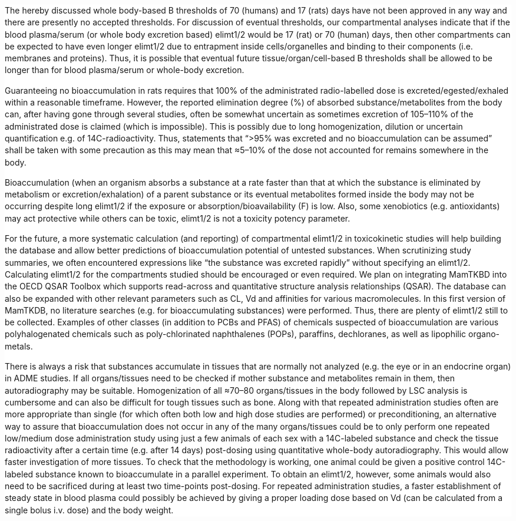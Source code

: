 The hereby discussed whole body-based B thresholds of 70 (humans) and 17 (rats) days have not been approved in any way and there are presently no accepted thresholds. For discussion of eventual thresholds, our compartmental analyses indicate that if the blood plasma/serum (or whole body excretion based) elimt1/2 would be 17 (rat) or 70 (human) days, then other compartments can be expected to have even longer elimt1/2 due to entrapment inside cells/organelles and binding to their components (i.e. membranes and proteins). Thus, it is possible that eventual future tissue/organ/cell-based B thresholds shall be allowed to be longer than for blood plasma/serum or whole-body excretion.

Guaranteeing no bioaccumulation in rats requires that 100% of the administrated radio-labelled dose is excreted/egested/exhaled within a reasonable timeframe. However, the reported elimination degree (%) of absorbed substance/metabolites from the body can, after having gone through several studies, often be somewhat uncertain as sometimes excretion of 105–110% of the administrated dose is claimed (which is impossible). This is possibly due to long homogenization, dilution or uncertain quantification e.g. of 14C-radioactivity. Thus, statements that “>95% was excreted and no bioaccumulation can be assumed” shall be taken with some precaution as this may mean that ≈5–10% of the dose not accounted for remains somewhere in the body.

Bioaccumulation (when an organism absorbs a substance at a rate faster than that at which the substance is eliminated by metabolism or excretion/exhalation) of a parent substance or its eventual metabolites formed inside the body may not be occurring despite long elimt1/2 if the exposure or absorption/bioavailability (F) is low. Also, some xenobiotics (e.g. antioxidants) may act protective while others can be toxic, elimt1/2 is not a toxicity potency parameter.

For the future, a more systematic calculation (and reporting) of compartmental elimt1/2 in toxicokinetic studies will help building the database and allow better predictions of bioaccumulation potential of untested substances. When scrutinizing study summaries, we often encountered expressions like “the substance was excreted rapidly” without specifying an elimt1/2. Calculating elimt1/2 for the compartments studied should be encouraged or even required. We plan on integrating MamTKBD into the OECD QSAR Toolbox which supports read-across and quantitative structure analysis relationships (QSAR). The database can also be expanded with other relevant parameters such as CL, Vd and affinities for various macromolecules. In this first version of MamTKDB, no literature searches (e.g. for bioaccumulating substances) were performed. Thus, there are plenty of elimt1/2 still to be collected. Examples of other classes (in addition to PCBs and PFAS) of chemicals suspected of bioaccumulation are various polyhalogenated chemicals such as poly-chlorinated naphthalenes (POPs), paraffins, dechloranes, as well as lipophilic organo-metals.

There is always a risk that substances accumulate in tissues that are normally not analyzed (e.g. the eye or in an endocrine organ) in ADME studies. If all organs/tissues need to be checked if mother substance and metabolites remain in them, then autoradiography may be suitable. Homogenization of all ≈70–80 organs/tissues in the body followed by LSC analysis is cumbersome and can also be difficult for tough tissues such as bone. Along with that repeated administration studies often are more appropriate than single (for which often both low and high dose studies are performed) or preconditioning, an alternative way to assure that bioaccumulation does not occur in any of the many organs/tissues could be to only perform one repeated low/medium dose administration study using just a few animals of each sex with a 14C-labeled substance and check the tissue radioactivity after a certain time (e.g. after 14 days) post-dosing using quantitative whole-body autoradiography. This would allow faster investigation of more tissues. To check that the methodology is working, one animal could be given a positive control 14C-labeled substance known to bioaccumulate in a parallel experiment. To obtain an elimt1/2, however, some animals would also need to be sacrificed during at least two time-points post-dosing. For repeated administration studies, a faster establishment of steady state in blood plasma could possibly be achieved by giving a proper loading dose based on Vd (can be calculated from a single bolus i.v. dose) and the body weight.
